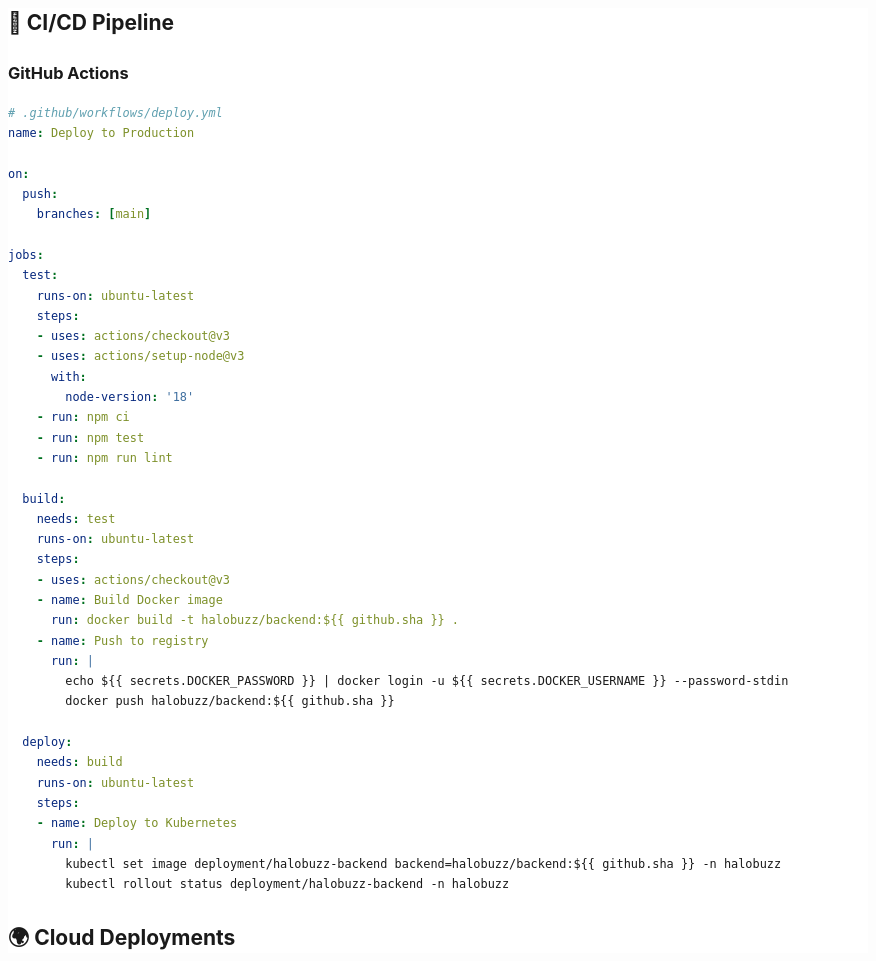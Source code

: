 ## 🔄 CI/CD Pipeline

### GitHub Actions

```yaml
# .github/workflows/deploy.yml
name: Deploy to Production

on:
  push:
    branches: [main]

jobs:
  test:
    runs-on: ubuntu-latest
    steps:
    - uses: actions/checkout@v3
    - uses: actions/setup-node@v3
      with:
        node-version: '18'
    - run: npm ci
    - run: npm test
    - run: npm run lint

  build:
    needs: test
    runs-on: ubuntu-latest
    steps:
    - uses: actions/checkout@v3
    - name: Build Docker image
      run: docker build -t halobuzz/backend:${{ github.sha }} .
    - name: Push to registry
      run: |
        echo ${{ secrets.DOCKER_PASSWORD }} | docker login -u ${{ secrets.DOCKER_USERNAME }} --password-stdin
        docker push halobuzz/backend:${{ github.sha }}

  deploy:
    needs: build
    runs-on: ubuntu-latest
    steps:
    - name: Deploy to Kubernetes
      run: |
        kubectl set image deployment/halobuzz-backend backend=halobuzz/backend:${{ github.sha }} -n halobuzz
        kubectl rollout status deployment/halobuzz-backend -n halobuzz
```

## 🌍 Cloud Deployments
